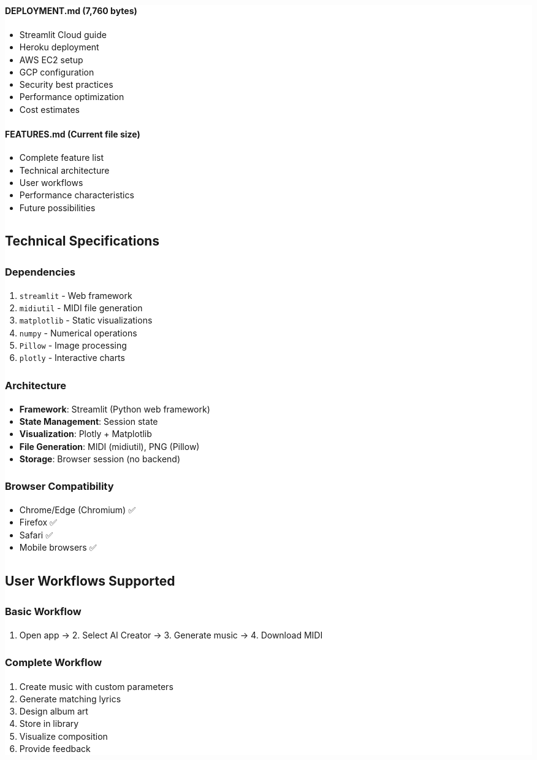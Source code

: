 #### DEPLOYMENT.md (7,760 bytes)
- Streamlit Cloud guide
- Heroku deployment
- AWS EC2 setup
- GCP configuration
- Security best practices
- Performance optimization
- Cost estimates

#### FEATURES.md (Current file size)
- Complete feature list
- Technical architecture
- User workflows
- Performance characteristics
- Future possibilities

## Technical Specifications

### Dependencies
1. `streamlit` - Web framework
2. `midiutil` - MIDI file generation
3. `matplotlib` - Static visualizations
4. `numpy` - Numerical operations
5. `Pillow` - Image processing
6. `plotly` - Interactive charts

### Architecture
- **Framework**: Streamlit (Python web framework)
- **State Management**: Session state
- **Visualization**: Plotly + Matplotlib
- **File Generation**: MIDI (midiutil), PNG (Pillow)
- **Storage**: Browser session (no backend)

### Browser Compatibility
- Chrome/Edge (Chromium) ✅
- Firefox ✅
- Safari ✅
- Mobile browsers ✅

## User Workflows Supported

### Basic Workflow
1. Open app → 2. Select AI Creator → 3. Generate music → 4. Download MIDI

### Complete Workflow
1. Create music with custom parameters
2. Generate matching lyrics
3. Design album art
4. Store in library
5. Visualize composition
6. Provide feedback
